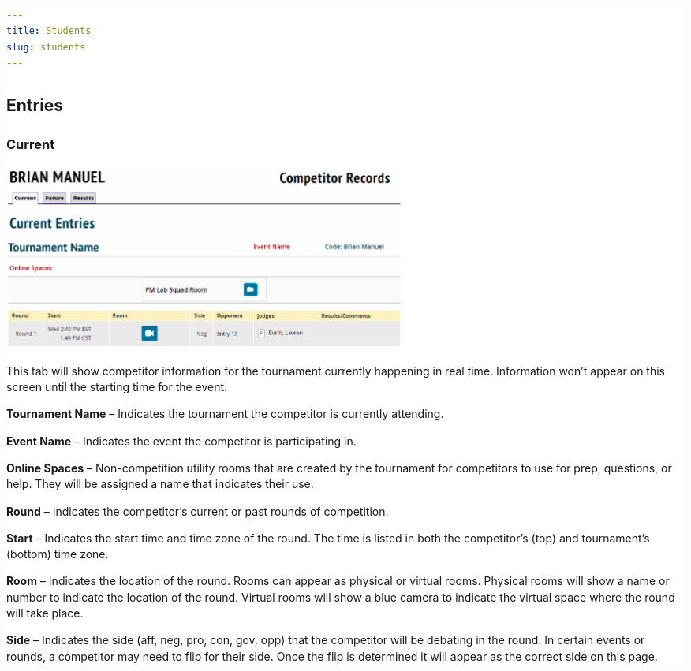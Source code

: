 ```yaml
---
title: Students
slug: students
---
```


## Entries

### Current

<img src="/screenshots/Screen_Shot_2023-03-06_at_8.31.33_AM.png"
title="Screen_Shot_2023-03-06_at_8.31.33_AM.png" width="500" />

This tab will show competitor information for the tournament currently
happening in real time. Information won’t appear on this screen until
the starting time for the event.

**Tournament Name** – Indicates the tournament the competitor is
currently attending.

**Event Name** – Indicates the event the competitor is participating in.

**Online Spaces** – Non-competition utility rooms that are created by
the tournament for competitors to use for prep, questions, or help. They
will be assigned a name that indicates their use.

**Round** – Indicates the competitor’s current or past rounds of
competition.

**Start** – Indicates the start time and time zone of the round. The
time is listed in both the competitor’s (top) and tournament’s (bottom)
time zone.

**Room** – Indicates the location of the round. Rooms can appear as
physical or virtual rooms. Physical rooms will show a name or number to
indicate the location of the round. Virtual rooms will show a blue
camera to indicate the virtual space where the round will take place.

**Side** – Indicates the side (aff, neg, pro, con, gov, opp) that the
competitor will be debating in the round. In certain events or rounds, a
competitor may need to flip for their side. Once the flip is determined
it will appear as the correct side on this page.
